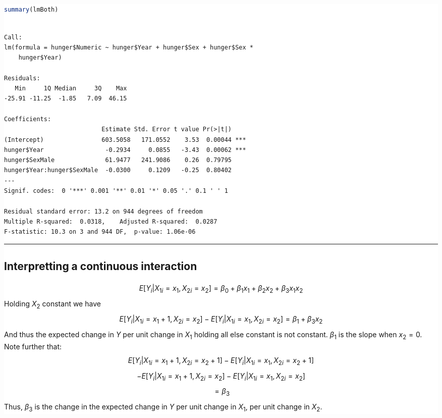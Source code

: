 
```r
summary(lmBoth)
```

```

Call:
lm(formula = hunger$Numeric ~ hunger$Year + hunger$Sex + hunger$Sex * 
    hunger$Year)

Residuals:
   Min     1Q Median     3Q    Max 
-25.91 -11.25  -1.85   7.09  46.15 

Coefficients:
                           Estimate Std. Error t value Pr(>|t|)    
(Intercept)                603.5058   171.0552    3.53  0.00044 ***
hunger$Year                 -0.2934     0.0855   -3.43  0.00062 ***
hunger$SexMale              61.9477   241.9086    0.26  0.79795    
hunger$Year:hunger$SexMale  -0.0300     0.1209   -0.25  0.80402    
---
Signif. codes:  0 '***' 0.001 '**' 0.01 '*' 0.05 '.' 0.1 ' ' 1

Residual standard error: 13.2 on 944 degrees of freedom
Multiple R-squared:  0.0318,	Adjusted R-squared:  0.0287 
F-statistic: 10.3 on 3 and 944 DF,  p-value: 1.06e-06
```


---
## Interpretting a continuous interaction
$$
E[Y_i | X_{1i}=x_1, X_{2i}=x_2] = \beta_0 + \beta_1 x_{1} + \beta_2 x_{2} + \beta_3 x_{1}x_{2}
$$
Holding $X_2$ constant we have
$$
E[Y_i | X_{1i}=x_1+1, X_{2i}=x_2]-E[Y_i | X_{1i}=x_1, X_{2i}=x_2]
= \beta_1 + \beta_3 x_{2} 
$$
And thus the expected change in $Y$ per unit change in $X_1$ holding all else constant is not constant. $\beta_1$ is the slope when $x_{2} = 0$. Note further that:
$$
E[Y_i | X_{1i}=x_1+1, X_{2i}=x_2+1]-E[Y_i | X_{1i}=x_1, X_{2i}=x_2+1]
$$
$$
-E[Y_i | X_{1i}=x_1+1, X_{2i}=x_2]-E[Y_i | X_{1i}=x_1, X_{2i}=x_2]
$$
$$
=\beta_3  
$$
Thus, $\beta_3$ is the change in the expected change in $Y$ per unit change in $X_1$, per unit change in $X_2$.
